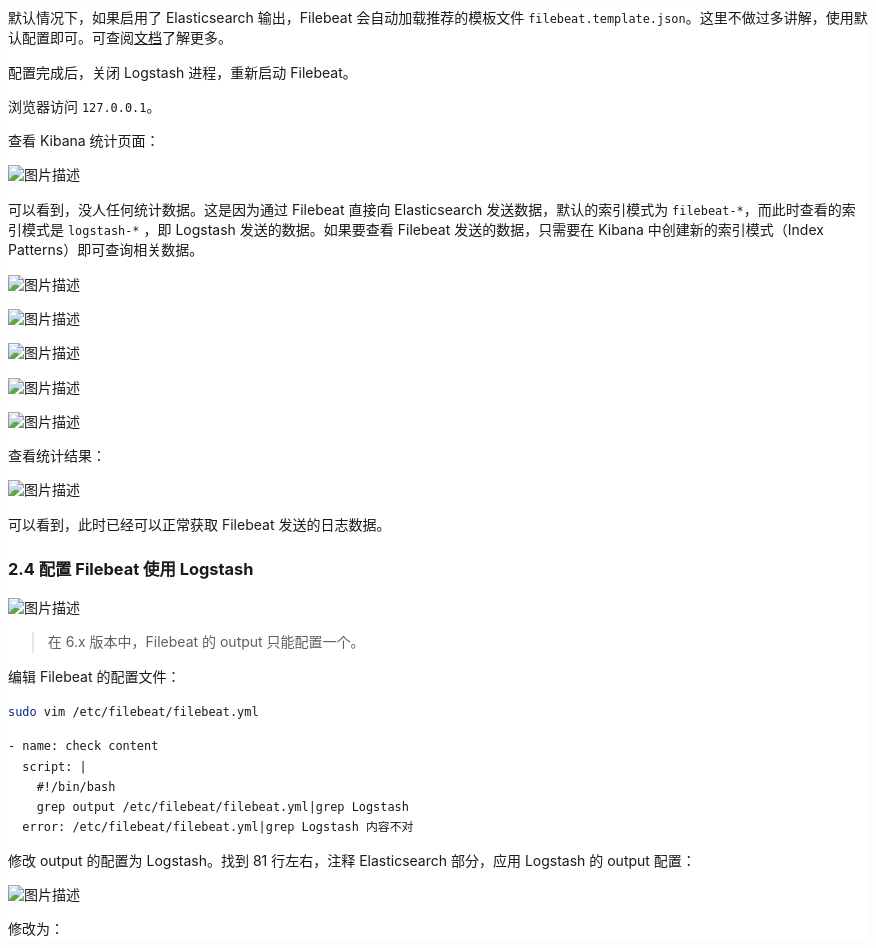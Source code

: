  默认情况下，如果启用了 Elasticsearch 输出，Filebeat 会自动加载推荐的模板文件 `filebeat.template.json`。这里不做过多讲解，使用默认配置即可。可查阅[文档](https://www.elastic.co/guide/en/beats/filebeat/current/configuration-template.html#configuration-template)了解更多。

配置完成后，关闭 Logstash 进程，重新启动 Filebeat。

浏览器访问 `127.0.0.1`。

查看 Kibana 统计页面：

![图片描述](https://dn-simplecloud.shiyanlou.com/uid/108299/1517048889140.png-wm)

可以看到，没人任何统计数据。这是因为通过 Filebeat 直接向 Elasticsearch 发送数据，默认的索引模式为 `filebeat-*`，而此时查看的索引模式是 `logstash-*` ，即 Logstash 发送的数据。如果要查看 Filebeat 发送的数据，只需要在 Kibana 中创建新的索引模式（Index Patterns）即可查询相关数据。

![图片描述](https://dn-simplecloud.shiyanlou.com/uid/108299/1517049271552.png-wm)

![图片描述](https://dn-simplecloud.shiyanlou.com/uid/108299/1517049277078.png-wm)

![图片描述](https://dn-simplecloud.shiyanlou.com/uid/108299/1517049263749.png-wm)

![图片描述](https://dn-simplecloud.shiyanlou.com/uid/108299/1517049288926.png-wm)

![图片描述](https://dn-simplecloud.shiyanlou.com/uid/108299/1517049282563.png-wm)

查看统计结果：

![图片描述](https://dn-simplecloud.shiyanlou.com/uid/108299/1517049424857.png-wm)

可以看到，此时已经可以正常获取 Filebeat 发送的日志数据。

### 2.4 配置 Filebeat 使用 Logstash

![图片描述](https://dn-simplecloud.shiyanlou.com/uid/108299/1517035523060.png-wm)

> 在 6.x 版本中，Filebeat 的 output 只能配置一个。

编辑 Filebeat 的配置文件：

```sh
sudo vim /etc/filebeat/filebeat.yml
```

```checker
- name: check content
  script: |
    #!/bin/bash
	grep output /etc/filebeat/filebeat.yml|grep Logstash
  error: /etc/filebeat/filebeat.yml|grep Logstash 内容不对
```

修改 output 的配置为 Logstash。找到 81 行左右，注释 Elasticsearch 部分，应用 Logstash 的 output 配置：

![图片描述](https://dn-simplecloud.shiyanlou.com/uid/108299/1517034317413.png-wm)

修改为：
